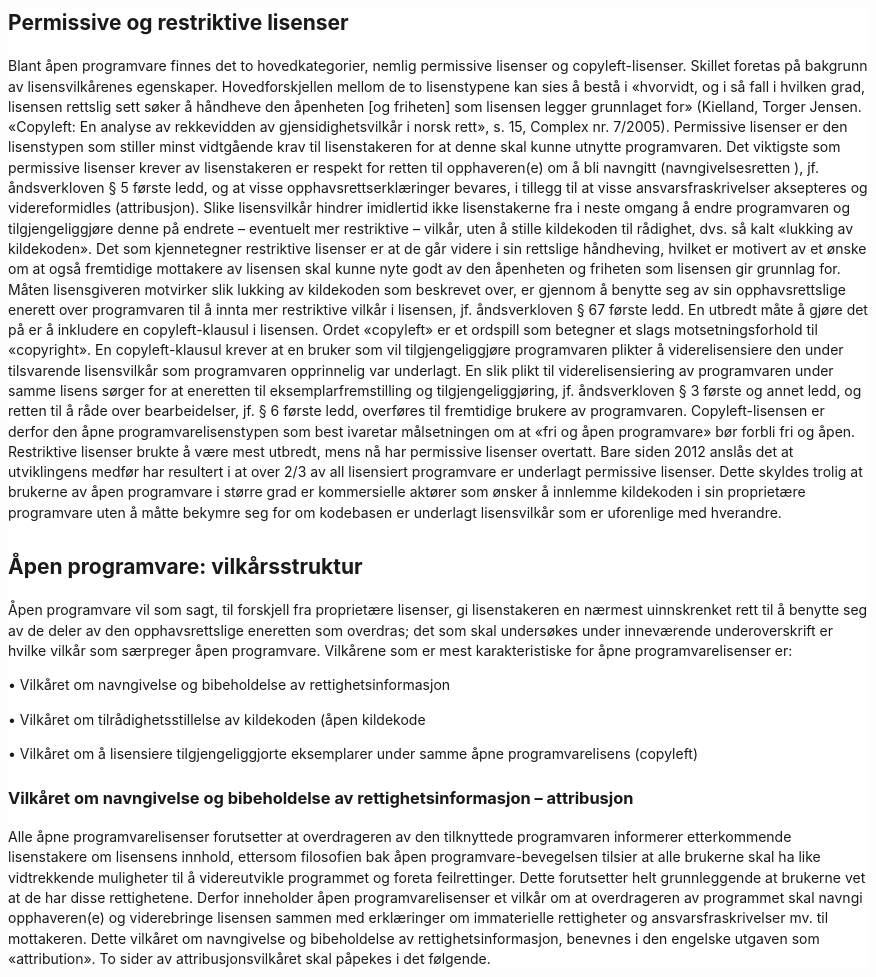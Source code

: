
## Permissive og restriktive lisenser

Blant åpen programvare finnes det to hovedkategorier, nemlig permissive lisenser og copyleft-lisenser. Skillet foretas på bakgrunn av lisensvilkårenes egenskaper. Hovedforskjellen mellom de to lisenstypene kan sies å bestå i «hvorvidt, og i så fall i hvilken grad, lisensen rettslig sett søker å håndheve den åpenheten [og friheten] som lisensen legger grunnlaget for» (Kielland, Torger Jensen. «Copyleft: En analyse av rekkevidden av gjensidighetsvilkår i norsk rett», s. 15, Complex nr. 7/2005). 
Permissive lisenser er den lisenstypen som stiller minst vidtgående krav til lisenstakeren for at denne skal kunne utnytte programvaren. Det viktigste som permissive lisenser krever av lisenstakeren er respekt for retten til opphaveren(e) om å bli navngitt (navngivelsesretten ), jf. åndsverkloven § 5 første ledd, og at visse opphavsrettserklæringer bevares, i tillegg til at visse ansvarsfraskrivelser aksepteres og videreformidles (attribusjon). Slike lisensvilkår hindrer imidlertid ikke lisenstakerne fra i neste omgang å endre programvaren og tilgjengeliggjøre denne på endrete – eventuelt mer restriktive – vilkår, uten å stille kildekoden til rådighet, dvs. så kalt «lukking av kildekoden». 
Det som kjennetegner restriktive lisenser er at de går videre i sin rettslige håndheving, hvilket er motivert av et ønske om at også fremtidige mottakere av lisensen skal kunne nyte godt av den åpenheten og friheten som lisensen gir grunnlag for. Måten lisensgiveren motvirker slik lukking av kildekoden som beskrevet over, er gjennom å benytte seg av sin opphavsrettslige enerett over programvaren til å innta mer restriktive vilkår i lisensen, jf. åndsverkloven § 67 første ledd. En utbredt måte å gjøre det på er å inkludere en copyleft-klausul i lisensen. Ordet «copyleft» er et ordspill som betegner et slags motsetningsforhold til «copyright». En copyleft-klausul krever at en bruker som vil tilgjengeliggjøre programvaren plikter å viderelisensiere den under tilsvarende lisensvilkår som programvaren opprinnelig var underlagt. En slik plikt til viderelisensiering av programvaren under samme lisens sørger for at eneretten til eksemplarfremstilling og tilgjengeliggjøring, jf. åndsverkloven § 3 første og annet ledd, og retten til å råde over bearbeidelser, jf. § 6 første ledd, overføres til fremtidige brukere av programvaren. Copyleft-lisensen er derfor den åpne programvarelisenstypen som best ivaretar målsetningen om at «fri og åpen programvare» bør forbli fri og åpen.
Restriktive lisenser brukte å være mest utbredt, mens nå har permissive lisenser overtatt. Bare siden 2012 anslås det at utviklingens medfør har resultert i at over 2/3 av all lisensiert programvare er underlagt permissive lisenser. Dette skyldes trolig at brukerne av åpen programvare i større grad er kommersielle aktører som ønsker å innlemme kildekoden i sin proprietære programvare uten å måtte bekymre seg for om kodebasen er underlagt lisensvilkår som er uforenlige med hverandre. 

## Åpen programvare: vilkårsstruktur

Åpen programvare vil som sagt, til forskjell fra proprietære lisenser, gi lisenstakeren en nærmest uinnskrenket rett til å benytte seg av de deler av den opphavsrettslige eneretten som overdras; det som skal undersøkes under inneværende underoverskrift er hvilke vilkår som særpreger åpen programvare. Vilkårene som er mest karakteristiske for åpne programvarelisenser er:

•	Vilkåret om navngivelse og bibeholdelse av rettighetsinformasjon

•	Vilkåret om tilrådighetsstillelse av kildekoden (åpen kildekode

•	Vilkåret om å lisensiere tilgjengeliggjorte eksemplarer under samme åpne programvarelisens (copyleft)

### Vilkåret om navngivelse og bibeholdelse av rettighetsinformasjon – attribusjon

Alle åpne programvarelisenser forutsetter at overdrageren av den tilknyttede programvaren informerer etterkommende lisenstakere om lisensens innhold, ettersom filosofien bak åpen programvare-bevegelsen tilsier at alle brukerne skal ha like vidtrekkende muligheter til å videreutvikle programmet og foreta feilrettinger. Dette forutsetter helt grunnleggende at brukerne vet at de har disse rettighetene. Derfor inneholder åpen programvarelisenser et vilkår om at overdrageren av programmet skal navngi opphaveren(e) og viderebringe lisensen sammen med erklæringer om immaterielle rettigheter og ansvarsfraskrivelser mv. til mottakeren. Dette vilkåret om navngivelse og bibeholdelse av rettighetsinformasjon, benevnes i den engelske utgaven som «attribution». To sider av attribusjonsvilkåret skal påpekes i det følgende.
 